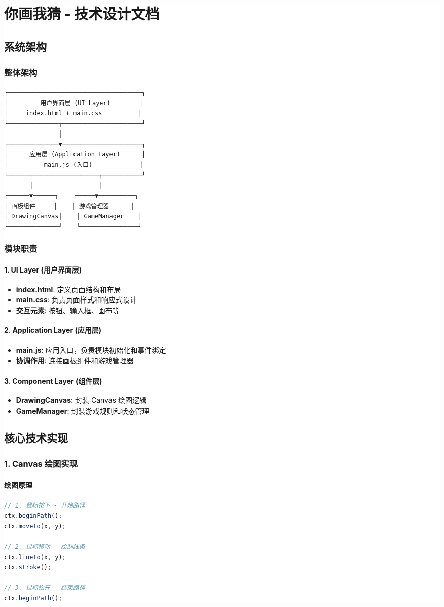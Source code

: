 # 你画我猜 - 技术设计文档

## 系统架构

### 整体架构

```
┌─────────────────────────────────────┐
│         用户界面层 (UI Layer)        │
│     index.html + main.css          │
└──────────────┬──────────────────────┘
               │
┌──────────────▼──────────────────────┐
│      应用层 (Application Layer)      │
│          main.js (入口)             │
└──────┬──────────────────┬───────────┘
       │                  │
┌──────▼──────┐    ┌─────▼──────────┐
│ 画板组件     │    │ 游戏管理器      │
│ DrawingCanvas│    │ GameManager    │
└──────────────┘    └────────────────┘
```

### 模块职责

#### 1. UI Layer (用户界面层)
- **index.html**: 定义页面结构和布局
- **main.css**: 负责页面样式和响应式设计
- **交互元素**: 按钮、输入框、画布等

#### 2. Application Layer (应用层)
- **main.js**: 应用入口，负责模块初始化和事件绑定
- **协调作用**: 连接画板组件和游戏管理器

#### 3. Component Layer (组件层)
- **DrawingCanvas**: 封装 Canvas 绘图逻辑
- **GameManager**: 封装游戏规则和状态管理

## 核心技术实现

### 1. Canvas 绘图实现

#### 绘图原理

```javascript
// 1. 鼠标按下 - 开始路径
ctx.beginPath();
ctx.moveTo(x, y);

// 2. 鼠标移动 - 绘制线条
ctx.lineTo(x, y);
ctx.stroke();

// 3. 鼠标松开 - 结束路径
ctx.beginPath();
```
